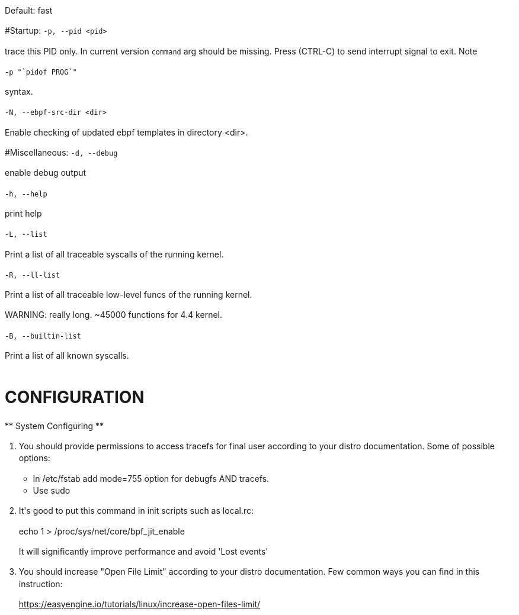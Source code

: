 Default: fast

#Startup:
`-p, --pid <pid>`

trace this PID only. In current version `command` arg should be missing.
Press (CTRL-C) to send interrupt signal to exit.
Note
```
-p "`pidof PROG`"
```
syntax.

`-N, --ebpf-src-dir <dir>`

Enable checking of updated ebpf templates in directory \<dir\>\.

#Miscellaneous:
`-d, --debug`

enable debug output

`-h, --help`

print help

`-L, --list`

Print a list of all traceable syscalls of the running kernel.

`-R, --ll-list`

Print a list of all traceable low-level funcs of the running kernel.

WARNING: really long. ~45000 functions for 4.4 kernel.

`-B, --builtin-list`

Print a list of all known syscalls.


# CONFIGURATION #

** System Configuring **

1. You should provide permissions to access tracefs for final user
   according to your distro documentation. Some of possible options:

    - In /etc/fstab add mode=755 option for debugfs AND tracefs.
    - Use sudo

2. It's good to put this command in init scripts such as local.rc:

	echo 1 > /proc/sys/net/core/bpf_jit_enable

	It will significantly improve performance and avoid 'Lost events'

3. You should increase "Open File Limit" according to your distro documentation.
   Few common ways you can find in this instruction:

    https://easyengine.io/tutorials/linux/increase-open-files-limit/

